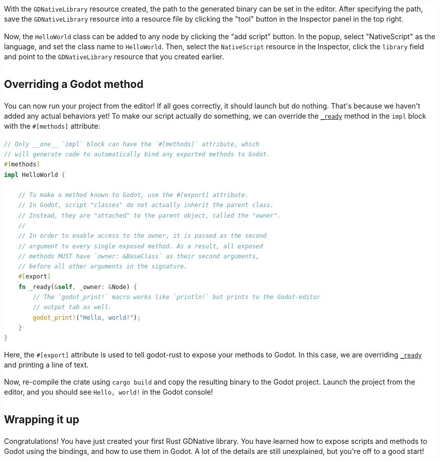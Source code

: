 With the `GDNativeLibrary` resource created, the path to the generated binary can be set in the editor. After specifying the path, save the `GDNativeLibrary` resource into a resource file by clicking the "tool" button in the Inspector panel in the top right.

Now, the `HelloWorld` class can be added to any node by clicking the "add script" button. In the popup, select "NativeScript" as the language, and set the class name to `HelloWorld`. Then, select the `NativeScript` resource in the Inspector, click the `library` field and point to the `GDNativeLibrary` resource that you created earlier.


## Overriding a Godot method

You can now run your project from the editor! If all goes correctly, it should launch but do nothing. That's because we haven't added any actual behaviors yet! To make our script actually do something, we can override the [`_ready`](https://docs.godotengine.org/en/stable/classes/class_node.html#class-node-method-ready) method in the `impl` block with the `#[methods]` attribute:

```rust
// Only __one__ `impl` block can have the `#[methods]` attribute, which
// will generate code to automatically bind any exported methods to Godot.
#[methods]
impl HelloWorld {

    // To make a method known to Godot, use the #[export] attribute.
    // In Godot, script "classes" do not actually inherit the parent class.
    // Instead, they are "attached" to the parent object, called the "owner".
    //
    // In order to enable access to the owner, it is passed as the second
    // argument to every single exposed method. As a result, all exposed
    // methods MUST have `owner: &BaseClass` as their second arguments,
    // before all other arguments in the signature.
    #[export]
    fn _ready(&self, _owner: &Node) {
        // The `godot_print!` macro works like `println!` but prints to the Godot-editor
        // output tab as well.
        godot_print!("Hello, world!");
    }
}
```

Here, the `#[export]` attribute is used to tell godot-rust to expose your methods to Godot. In this case, we are overriding [`_ready`](https://docs.godotengine.org/en/stable/classes/class_node.html#class-node-method-ready) and printing a line of text.

Now, re-compile the crate using `cargo build` and copy the resulting binary to the Godot project. Launch the project from the editor, and you should see `Hello, world!` in the Godot console!


## Wrapping it up

Congratulations! You have just created your first Rust GDNative library. You have learned how to expose scripts and methods to Godot using the bindings, and how to use them in Godot. A lot of the details are still unexplained, but you're off to a good start!
